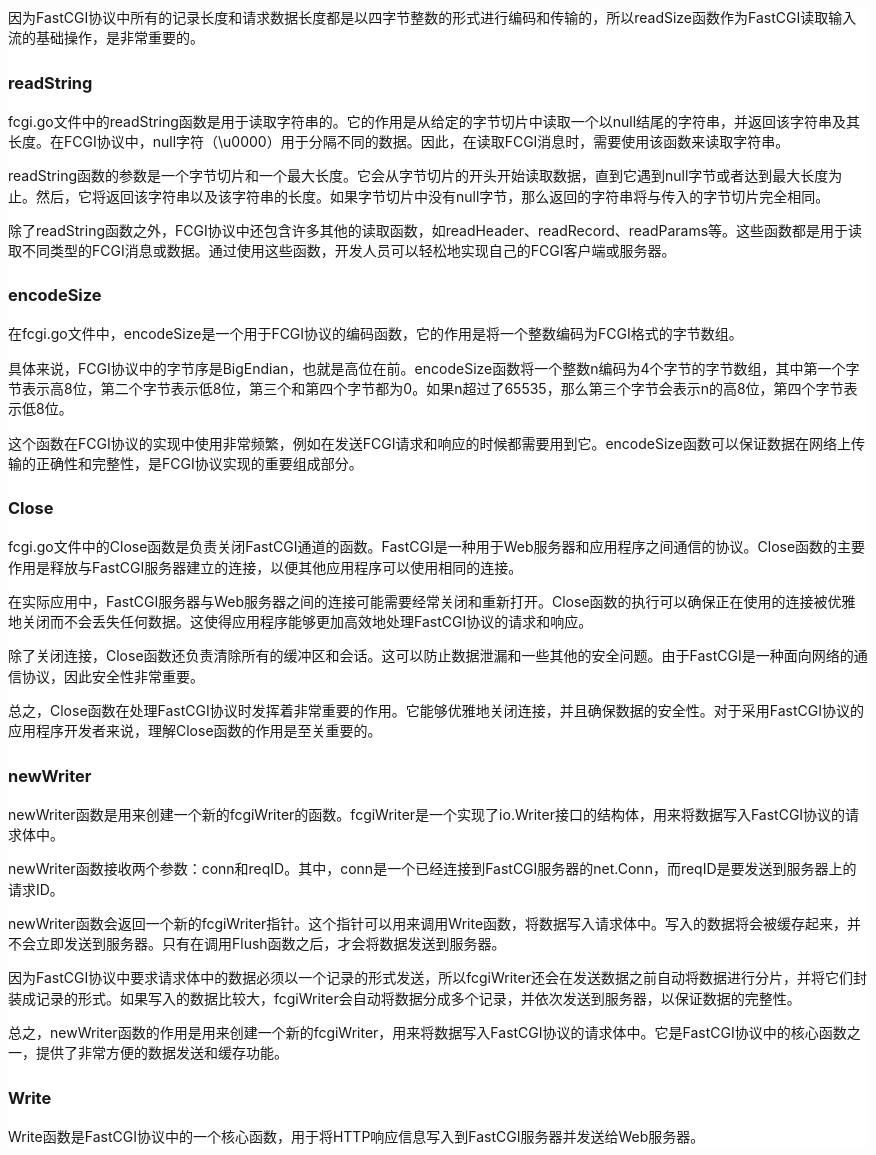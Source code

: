 因为FastCGI协议中所有的记录长度和请求数据长度都是以四字节整数的形式进行编码和传输的，所以readSize函数作为FastCGI读取输入流的基础操作，是非常重要的。



### readString

fcgi.go文件中的readString函数是用于读取字符串的。它的作用是从给定的字节切片中读取一个以null结尾的字符串，并返回该字符串及其长度。在FCGI协议中，null字符（\u0000）用于分隔不同的数据。因此，在读取FCGI消息时，需要使用该函数来读取字符串。

readString函数的参数是一个字节切片和一个最大长度。它会从字节切片的开头开始读取数据，直到它遇到null字节或者达到最大长度为止。然后，它将返回该字符串以及该字符串的长度。如果字节切片中没有null字节，那么返回的字符串将与传入的字节切片完全相同。

除了readString函数之外，FCGI协议中还包含许多其他的读取函数，如readHeader、readRecord、readParams等。这些函数都是用于读取不同类型的FCGI消息或数据。通过使用这些函数，开发人员可以轻松地实现自己的FCGI客户端或服务器。



### encodeSize

在fcgi.go文件中，encodeSize是一个用于FCGI协议的编码函数，它的作用是将一个整数编码为FCGI格式的字节数组。

具体来说，FCGI协议中的字节序是BigEndian，也就是高位在前。encodeSize函数将一个整数n编码为4个字节的字节数组，其中第一个字节表示高8位，第二个字节表示低8位，第三个和第四个字节都为0。如果n超过了65535，那么第三个字节会表示n的高8位，第四个字节表示低8位。

这个函数在FCGI协议的实现中使用非常频繁，例如在发送FCGI请求和响应的时候都需要用到它。encodeSize函数可以保证数据在网络上传输的正确性和完整性，是FCGI协议实现的重要组成部分。



### Close

fcgi.go文件中的Close函数是负责关闭FastCGI通道的函数。FastCGI是一种用于Web服务器和应用程序之间通信的协议。Close函数的主要作用是释放与FastCGI服务器建立的连接，以便其他应用程序可以使用相同的连接。

在实际应用中，FastCGI服务器与Web服务器之间的连接可能需要经常关闭和重新打开。Close函数的执行可以确保正在使用的连接被优雅地关闭而不会丢失任何数据。这使得应用程序能够更加高效地处理FastCGI协议的请求和响应。

除了关闭连接，Close函数还负责清除所有的缓冲区和会话。这可以防止数据泄漏和一些其他的安全问题。由于FastCGI是一种面向网络的通信协议，因此安全性非常重要。

总之，Close函数在处理FastCGI协议时发挥着非常重要的作用。它能够优雅地关闭连接，并且确保数据的安全性。对于采用FastCGI协议的应用程序开发者来说，理解Close函数的作用是至关重要的。



### newWriter

newWriter函数是用来创建一个新的fcgiWriter的函数。fcgiWriter是一个实现了io.Writer接口的结构体，用来将数据写入FastCGI协议的请求体中。

newWriter函数接收两个参数：conn和reqID。其中，conn是一个已经连接到FastCGI服务器的net.Conn，而reqID是要发送到服务器上的请求ID。

newWriter函数会返回一个新的fcgiWriter指针。这个指针可以用来调用Write函数，将数据写入请求体中。写入的数据将会被缓存起来，并不会立即发送到服务器。只有在调用Flush函数之后，才会将数据发送到服务器。

因为FastCGI协议中要求请求体中的数据必须以一个记录的形式发送，所以fcgiWriter还会在发送数据之前自动将数据进行分片，并将它们封装成记录的形式。如果写入的数据比较大，fcgiWriter会自动将数据分成多个记录，并依次发送到服务器，以保证数据的完整性。

总之，newWriter函数的作用是用来创建一个新的fcgiWriter，用来将数据写入FastCGI协议的请求体中。它是FastCGI协议中的核心函数之一，提供了非常方便的数据发送和缓存功能。



### Write

Write函数是FastCGI协议中的一个核心函数，用于将HTTP响应信息写入到FastCGI服务器并发送给Web服务器。
